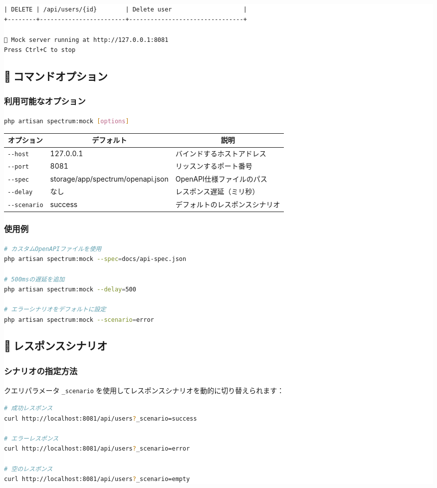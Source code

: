```
| DELETE | /api/users/{id}        | Delete user                    |
+--------+------------------------+--------------------------------+

🎯 Mock server running at http://127.0.0.1:8081
Press Ctrl+C to stop
```

## 🔧 コマンドオプション

### 利用可能なオプション

```bash
php artisan spectrum:mock [options]
```

| オプション | デフォルト | 説明 |
|-----------|----------|------|
| `--host` | 127.0.0.1 | バインドするホストアドレス |
| `--port` | 8081 | リッスンするポート番号 |
| `--spec` | storage/app/spectrum/openapi.json | OpenAPI仕様ファイルのパス |
| `--delay` | なし | レスポンス遅延（ミリ秒） |
| `--scenario` | success | デフォルトのレスポンスシナリオ |

### 使用例

```bash
# カスタムOpenAPIファイルを使用
php artisan spectrum:mock --spec=docs/api-spec.json

# 500msの遅延を追加
php artisan spectrum:mock --delay=500

# エラーシナリオをデフォルトに設定
php artisan spectrum:mock --scenario=error
```

## 🎯 レスポンスシナリオ

### シナリオの指定方法

クエリパラメータ `_scenario` を使用してレスポンスシナリオを動的に切り替えられます：

```bash
# 成功レスポンス
curl http://localhost:8081/api/users?_scenario=success

# エラーレスポンス
curl http://localhost:8081/api/users?_scenario=error

# 空のレスポンス
curl http://localhost:8081/api/users?_scenario=empty
```
